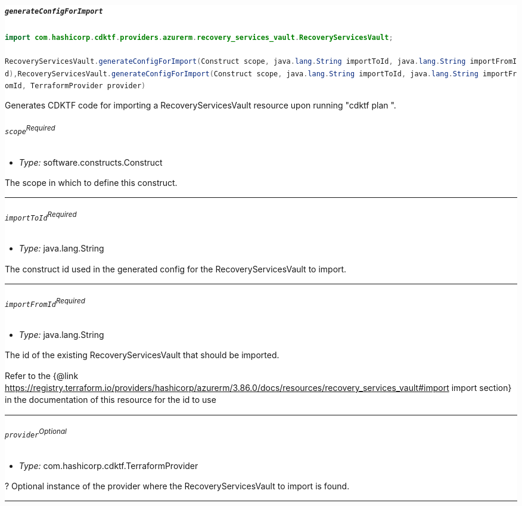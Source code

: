 ##### `generateConfigForImport` <a name="generateConfigForImport" id="@cdktf/provider-azurerm.recoveryServicesVault.RecoveryServicesVault.generateConfigForImport"></a>

```java
import com.hashicorp.cdktf.providers.azurerm.recovery_services_vault.RecoveryServicesVault;

RecoveryServicesVault.generateConfigForImport(Construct scope, java.lang.String importToId, java.lang.String importFromId),RecoveryServicesVault.generateConfigForImport(Construct scope, java.lang.String importToId, java.lang.String importFromId, TerraformProvider provider)
```

Generates CDKTF code for importing a RecoveryServicesVault resource upon running "cdktf plan <stack-name>".

###### `scope`<sup>Required</sup> <a name="scope" id="@cdktf/provider-azurerm.recoveryServicesVault.RecoveryServicesVault.generateConfigForImport.parameter.scope"></a>

- *Type:* software.constructs.Construct

The scope in which to define this construct.

---

###### `importToId`<sup>Required</sup> <a name="importToId" id="@cdktf/provider-azurerm.recoveryServicesVault.RecoveryServicesVault.generateConfigForImport.parameter.importToId"></a>

- *Type:* java.lang.String

The construct id used in the generated config for the RecoveryServicesVault to import.

---

###### `importFromId`<sup>Required</sup> <a name="importFromId" id="@cdktf/provider-azurerm.recoveryServicesVault.RecoveryServicesVault.generateConfigForImport.parameter.importFromId"></a>

- *Type:* java.lang.String

The id of the existing RecoveryServicesVault that should be imported.

Refer to the {@link https://registry.terraform.io/providers/hashicorp/azurerm/3.86.0/docs/resources/recovery_services_vault#import import section} in the documentation of this resource for the id to use

---

###### `provider`<sup>Optional</sup> <a name="provider" id="@cdktf/provider-azurerm.recoveryServicesVault.RecoveryServicesVault.generateConfigForImport.parameter.provider"></a>

- *Type:* com.hashicorp.cdktf.TerraformProvider

? Optional instance of the provider where the RecoveryServicesVault to import is found.

---